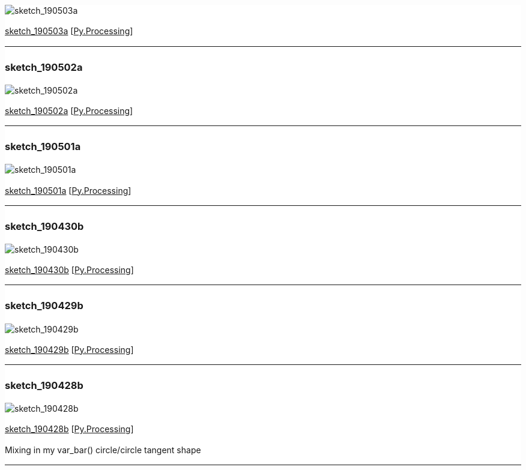 ![sketch_190503a](../2019/sketch_190503a/sketch_190503a.png)

[sketch_190503a](https://github.com/villares/sketch-a-day/tree/master/2019/sketch_190503a) [[Py.Processing](https://villares.github.io/como-instalar-o-processing-modo-python/index-EN)]

---

### sketch_190502a

![sketch_190502a](../2019/sketch_190502a/sketch_190502a.gif)

[sketch_190502a](https://github.com/villares/sketch-a-day/tree/master/2019/sketch_190502a) [[Py.Processing](https://villares.github.io/como-instalar-o-processing-modo-python/index-EN)]

---

### sketch_190501a

![sketch_190501a](../2019/sketch_190501a/sketch_190501a.png)

[sketch_190501a](https://github.com/villares/sketch-a-day/tree/master/2019/sketch_190501a) [[Py.Processing](https://villares.github.io/como-instalar-o-processing-modo-python/index-EN)]

---

### sketch_190430b

![sketch_190430b](../2019/sketch_190430b/sketch_190430b.png)

[sketch_190430b](https://github.com/villares/sketch-a-day/tree/master/2019/sketch_190430b) [[Py.Processing](https://villares.github.io/como-instalar-o-processing-modo-python/index-EN)]

---

### sketch_190429b

![sketch_190429b](../2019/sketch_190429b/sketch_190429b.png)

[sketch_190429b](https://github.com/villares/sketch-a-day/tree/master/2019/sketch_190429b) [[Py.Processing](https://villares.github.io/como-instalar-o-processing-modo-python/index-EN)]

---

### sketch_190428b

![sketch_190428b](../2019/sketch_190428b/sketch_190428b.png)

[sketch_190428b](https://github.com/villares/sketch-a-day/tree/master/2019/sketch_190428b) [[Py.Processing](https://villares.github.io/como-instalar-o-processing-modo-python/index-EN)]

Mixing in my var_bar() circle/circle tangent shape

---
